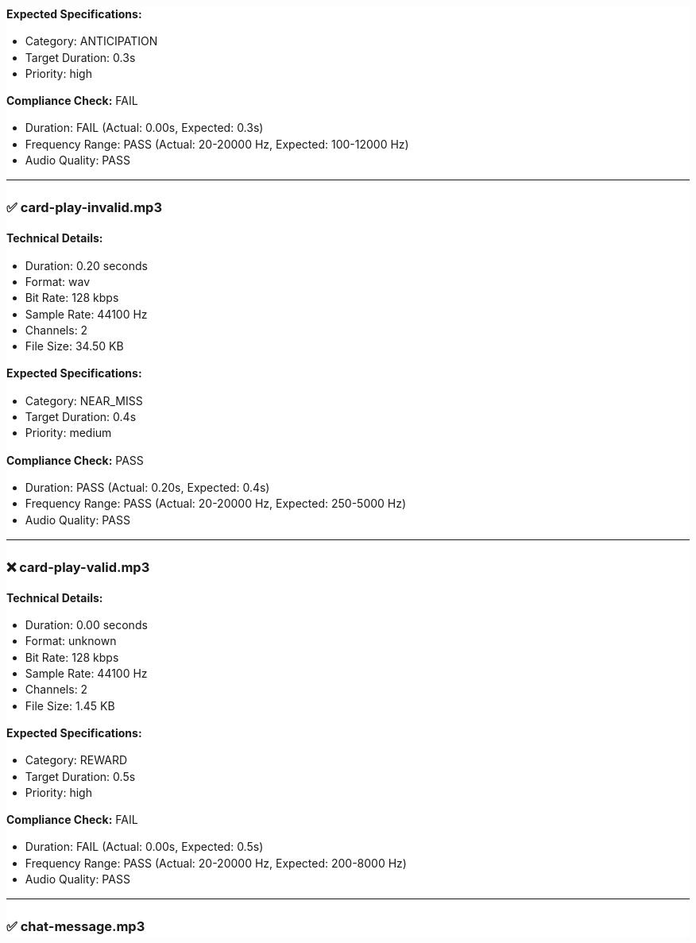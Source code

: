 **Expected Specifications:**
- Category: ANTICIPATION
- Target Duration: 0.3s
- Priority: high

**Compliance Check:** FAIL
- Duration: FAIL (Actual: 0.00s, Expected: 0.3s)
- Frequency Range: PASS (Actual: 20-20000 Hz, Expected: 100-12000 Hz)
- Audio Quality: PASS
---

### ✅ card-play-invalid.mp3

**Technical Details:**
- Duration: 0.20 seconds
- Format: wav
- Bit Rate: 128 kbps
- Sample Rate: 44100 Hz
- Channels: 2
- File Size: 34.50 KB

**Expected Specifications:**
- Category: NEAR_MISS
- Target Duration: 0.4s
- Priority: medium

**Compliance Check:** PASS
- Duration: PASS (Actual: 0.20s, Expected: 0.4s)
- Frequency Range: PASS (Actual: 20-20000 Hz, Expected: 250-5000 Hz)
- Audio Quality: PASS
---

### ❌ card-play-valid.mp3

**Technical Details:**
- Duration: 0.00 seconds
- Format: unknown
- Bit Rate: 128 kbps
- Sample Rate: 44100 Hz
- Channels: 2
- File Size: 1.45 KB

**Expected Specifications:**
- Category: REWARD
- Target Duration: 0.5s
- Priority: high

**Compliance Check:** FAIL
- Duration: FAIL (Actual: 0.00s, Expected: 0.5s)
- Frequency Range: PASS (Actual: 20-20000 Hz, Expected: 200-8000 Hz)
- Audio Quality: PASS
---

### ✅ chat-message.mp3
